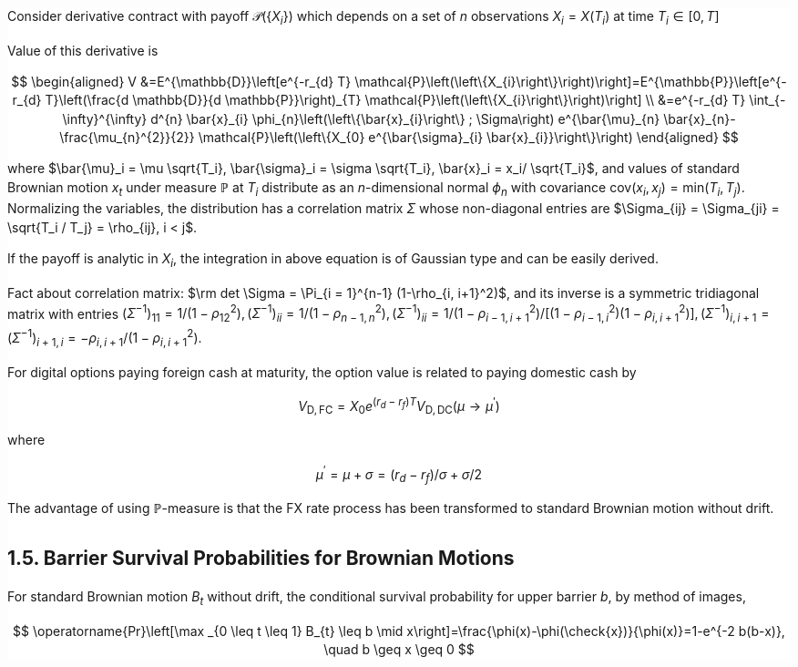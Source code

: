 Consider derivative contract with payoff $\mathcal{P}(\{X_i\})$ which depends on a set of $n$ observations $X_i = X(T_i)$ at time $T_i \in [0, T]$

Value of this derivative is 

$$
\begin{aligned}
V &=E^{\mathbb{D}}\left[e^{-r_{d} T} \mathcal{P}\left(\left\{X_{i}\right\}\right)\right]=E^{\mathbb{P}}\left[e^{-r_{d} T}\left(\frac{d \mathbb{D}}{d \mathbb{P}}\right)_{T} \mathcal{P}\left(\left\{X_{i}\right\}\right)\right] \\
&=e^{-r_{d} T} \int_{-\infty}^{\infty} d^{n} \bar{x}_{i} \phi_{n}\left(\left\{\bar{x}_{i}\right\} ; \Sigma\right) e^{\bar{\mu}_{n} \bar{x}_{n}-\frac{\mu_{n}^{2}}{2}} \mathcal{P}\left(\left\{X_{0} e^{\bar{\sigma}_{i} \bar{x}_{i}}\right\}\right)
\end{aligned}
$$

where $\bar{\mu}_i = \mu \sqrt{T_i}, \bar{\sigma}_i = \sigma \sqrt{T_i}, \bar{x}_i = x_i/ \sqrt{T_i}$, and values of standard Brownian motion $x_t$ under measure $\mathbb{P}$ at $T_i$ distribute as an $n$-dimensional normal $\phi_n$ with covariance $\mathrm{cov} (x_i, x_j) = \mathrm{min}(T_i, T_j)$. Normalizing the variables, the distribution has a correlation matrix $\Sigma$ whose non-diagonal entries are $\Sigma_{ij} = \Sigma_{ji} = \sqrt{T_i / T_j} = \rho_{ij}, i < j$.

If the payoff is analytic in $X_i$, the integration in above equation is of Gaussian type and can be easily derived. 

Fact about correlation matrix: $\rm det \Sigma = \Pi_{i = 1}^{n-1} (1-\rho_{i, i+1}^2)$, and its inverse is a symmetric tridiagonal matrix with entries $(\Sigma^{-1})_{11} = 1/(1-\rho_{12}^2), (\Sigma^{-1})_{ii} = 1/(1-\rho_{n-1, n}^2), (\Sigma^{-1})_{ii} = 1/(1-\rho_{i-1, i+1}^2)/[(1-\rho_{i-1,i}^2)(1-\rho_{i, i+1}^2)], (\Sigma^{-1})_{i, i+1} = (\Sigma^{-1})_{i+1, i} = -\rho_{i, i+1}/(1-\rho_{i, i+1}^2)$.

For digital options paying foreign cash at maturity, the option value is related to paying domestic cash by

$$
V_{\mathrm{D}, \mathrm{FC}}=X_{0} e^{\left(r_{d}-r_{f}\right) T} V_{\mathrm{D}, \mathrm{DC}}\left(\mu \rightarrow \mu^{\prime}\right)
$$

where 

$$
\mu^{\prime}=\mu+\sigma=\left(r_{d}-r_{f}\right) / \sigma+\sigma / 2
$$

The advantage of using $\mathbb{P}$-measure is that the FX rate process has been transformed to standard Brownian motion without drift.

## 1.5. Barrier Survival Probabilities for Brownian Motions

For standard Brownian motion $B_t$ without drift, the conditional survival probability for upper barrier $b$, by method of images,

$$
\operatorname{Pr}\left[\max _{0 \leq t \leq 1} B_{t} \leq b \mid x\right]=\frac{\phi(x)-\phi(\check{x})}{\phi(x)}=1-e^{-2 b(b-x)}, \quad b \geq x \geq 0
$$
